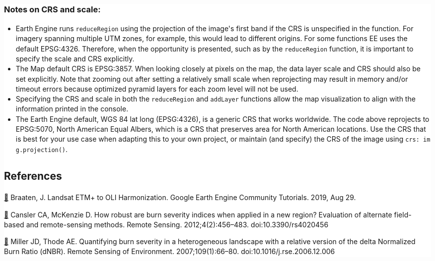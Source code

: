 ### Notes on CRS and scale:

- Earth Engine runs `reduceRegion` using the projection of the image's first
    band if the CRS is unspecified in the function. For imagery spanning
	multiple UTM zones, for example, this would lead to different origins. For
	some functions EE uses the default EPSG:4326. Therefore, when the
	opportunity is presented, such as by the `reduceRegion` function, it is
	important to specify the scale and CRS explicitly.
- The Map default CRS is EPSG:3857. When looking closely at pixels on the map,
    the data layer scale and CRS should also be set explicitly. Note that
	zooming out after setting a relatively small scale when reprojecting may
	result in memory and/or timeout errors because optimized pyramid layers for
	each zoom level will not be used.
- Specifying the CRS and scale in both the `reduceRegion` and `addLayer`
    functions allow the map visualization to align with the information printed
	in the console.
- The Earth Engine default, WGS 84 lat long (EPSG:4326), is a generic CRS that
    works worldwide. The code above reprojects to EPSG:5070, North American
	Equal Albers, which is a CRS that preserves area for North American
	locations. Use the CRS that is best for your use case when adapting this to
	your own project, or maintain (and specify) the CRS of the image using
	`crs: img.projection()`.

## References

[🔗](https://developers.google.com/earth-engine/tutorials/community/landsat-etm-to-oli-harmonization) Braaten, J. Landsat ETM+ to OLI Harmonization. Google Earth Engine Community Tutorials. 2019, Aug 29.

[🔗](https://www.mdpi.com/2072-4292/4/2/456) Cansler CA, McKenzie D. How robust are burn severity indices when applied in a new region? Evaluation of alternate field-based and remote-sensing methods. Remote Sensing. 2012;4(2):456–483. doi:10.3390/rs4020456

[🔗](https://www.researchgate.net/publication/222816542_Quantifying_burn_severity_in_a_heterogeneous_landscape_with_a_relative_version_of_the_delta_Normalized_Burn_Ratio_RdNBR) Miller JD, Thode AE. Quantifying burn severity in a heterogeneous landscape with a relative version of the delta Normalized Burn Ratio (dNBR). Remote Sensing of Environment. 2007;109(1):66–80. doi:10.1016/j.rse.2006.12.006
